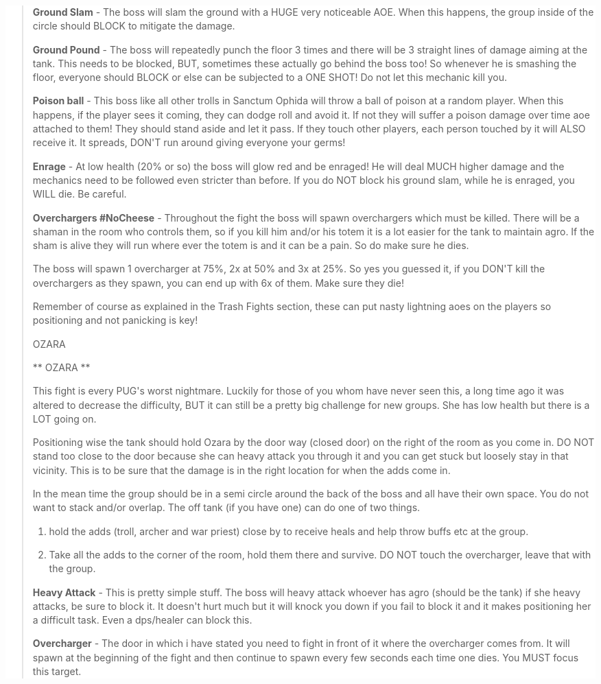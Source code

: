 > **Ground Slam** - The boss will slam the ground with a HUGE very noticeable AOE. When this happens, the group inside of the circle should BLOCK to mitigate the damage.
> 
> **Ground Pound** - The boss will repeatedly punch the floor 3 times and there will be 3 straight lines of damage aiming at the tank. This needs to be blocked, BUT, sometimes these actually go behind the boss too! So whenever he is smashing the floor, everyone should BLOCK or else can be subjected to a ONE SHOT! Do not let this mechanic kill you.
> 
> **Poison ball** - This boss like all other trolls in Sanctum Ophida will throw a ball of poison at a random player. When this happens, if the player sees it coming, they can dodge roll and avoid it. If not they will suffer a poison damage over time aoe attached to them! They should stand aside and let it pass. If they touch other players, each person touched by it will ALSO receive it. It spreads, DON'T run around giving everyone your germs!
> 
> **Enrage** - At low health (20% or so) the boss will glow red and be enraged! He will deal MUCH higher damage and the mechanics need to be followed even stricter than before. If you do NOT block his ground slam, while he is enraged, you WILL die. Be careful.
> 
> **Overchargers #NoCheese** - Throughout the fight the boss will spawn overchargers which must be killed. There will be a shaman in the room who controls them, so if you kill him and/or his totem it is a lot easier for the tank to maintain agro. If the sham is alive they will run where ever the totem is and it can be a pain. So do make sure he dies.
> 
> The boss will spawn 1 overcharger at 75%, 2x at 50% and 3x at 25%. So yes you guessed it, if you DON'T kill the overchargers as they spawn, you can end up with 6x of them. Make sure they die!
> 
> Remember of course as explained in the Trash Fights section, these can put nasty lightning aoes on the players so positioning and not panicking is key!
> 
> 
> 
> OZARA
> 
> 
> ** OZARA **
> 
> This fight is every PUG's worst nightmare. Luckily for those of you whom have never seen this, a long time ago it was altered to decrease the difficulty, BUT it can still be a pretty big challenge for new groups. She has low health but there is a LOT going on.
> 
> Positioning wise the tank should hold Ozara by the door way (closed door) on the right of the room as you come in. DO NOT stand too close to the door because she can heavy attack you through it and you can get stuck but loosely stay in that vicinity. This is to be sure that the damage is in the right location for when the adds come in.
> 
> In the mean time the group should be in a semi circle around the back of the boss and all have their own space. You do not want to stack and/or overlap. The off tank (if you have one) can do one of two things.
> 
> 1) hold the adds (troll, archer and war priest) close by to receive heals and help throw buffs etc at the group.
> 
> 2) Take all the adds to the corner of the room, hold them there and survive. DO NOT touch the overcharger, leave that with the group.
> 
> **Heavy Attack** - This is pretty simple stuff. The boss will heavy attack whoever has agro (should be the tank) if she heavy attacks, be sure to block it. It doesn't hurt much but it will knock you down if you fail to block it and it makes positioning her a difficult task. Even a dps/healer can block this.
> 
> **Overcharger** - The door in which i have stated you need to fight in front of it where the overcharger comes from. It will spawn at the beginning of the fight and then continue to spawn every few seconds each time one dies. You MUST focus this target.
> 